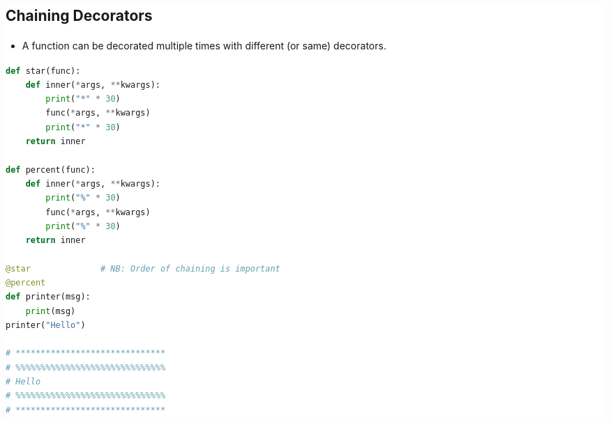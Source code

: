 ## Chaining Decorators

- A function can be decorated multiple times with different (or same) decorators.

```python
def star(func):
    def inner(*args, **kwargs):
        print("*" * 30)
        func(*args, **kwargs)
        print("*" * 30)
    return inner

def percent(func):
    def inner(*args, **kwargs):
        print("%" * 30)
        func(*args, **kwargs)
        print("%" * 30)
    return inner

@star              # NB: Order of chaining is important
@percent
def printer(msg):
    print(msg)
printer("Hello")

# ******************************
# %%%%%%%%%%%%%%%%%%%%%%%%%%%%%%
# Hello
# %%%%%%%%%%%%%%%%%%%%%%%%%%%%%%
# ******************************
```
